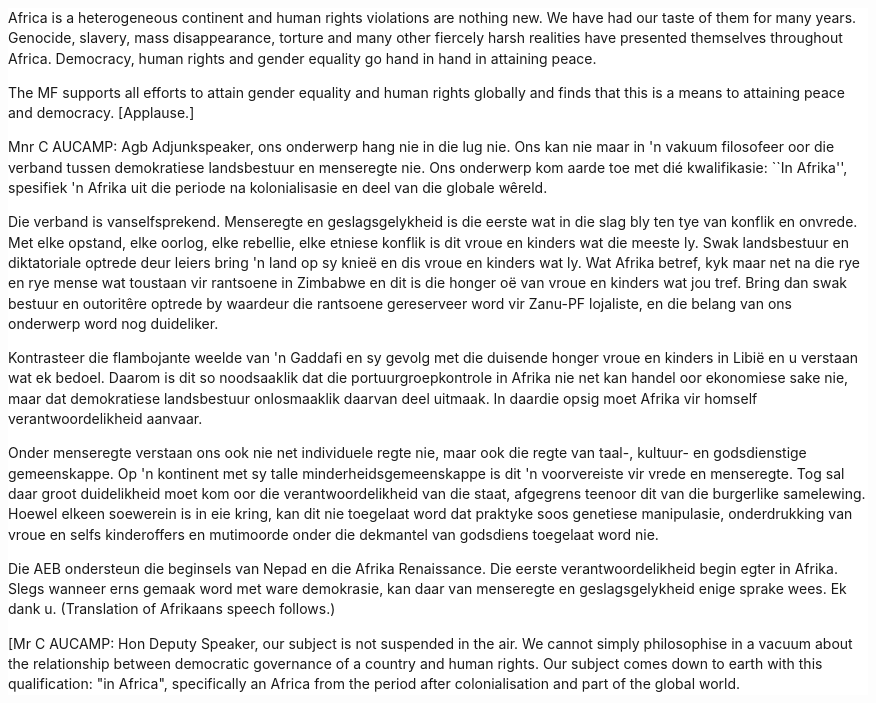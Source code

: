 Africa is a heterogeneous continent and human rights violations are  nothing
new. We have had our taste of them for many years. Genocide,  slavery,  mass
disappearance,  torture  and  many  other  fiercely  harsh  realities   have
presented themselves throughout Africa. Democracy, human rights  and  gender
equality go hand in hand in attaining peace.

The MF supports all efforts to  attain  gender  equality  and  human  rights
globally and finds that this is a means to attaining  peace  and  democracy.
[Applause.]

Mnr C AUCAMP: Agb Adjunkspeaker, ons onderwerp hang nie in die lug nie.  Ons
kan nie maar in 'n vakuum filosofeer oor  die  verband  tussen  demokratiese
landsbestuur en  menseregte  nie.  Ons  onderwerp  kom  aarde  toe  met  dié
kwalifikasie:  ``In  Afrika'',  spesifiek  'n  Afrika  uit  die  periode  na
kolonialisasie en deel van die globale wêreld.

Die verband  is  vanselfsprekend.  Menseregte  en  geslagsgelykheid  is  die
eerste wat in die slag  bly  ten  tye  van  konflik  en  onvrede.  Met  elke
opstand, elke oorlog, elke rebellie, elke etniese konflik is  dit  vroue  en
kinders wat die meeste ly. Swak landsbestuur en  diktatoriale  optrede  deur
leiers bring 'n land op sy knieë en dis vroue en kinders wat ly. Wat  Afrika
betref, kyk maar net na die rye en rye mense wat toustaan vir  rantsoene  in
Zimbabwe en dit is die honger oë van vroue en kinders wat  jou  tref.  Bring
dan  swak  bestuur  en  outoritêre  optrede  by   waardeur   die   rantsoene
gereserveer word vir Zanu-PF lojaliste, en  die  belang  van  ons  onderwerp
word nog duideliker.

Kontrasteer die flambojante weelde van 'n  Gaddafi  en  sy  gevolg  met  die
duisende honger vroue en kinders in Libië  en  u  verstaan  wat  ek  bedoel.
Daarom is dit so noodsaaklik dat die portuurgroepkontrole in Afrika nie  net
kan handel oor ekonomiese  sake  nie,  maar  dat  demokratiese  landsbestuur
onlosmaaklik daarvan deel uitmaak. In daardie opsig moet Afrika vir  homself
verantwoordelikheid aanvaar.

Onder menseregte verstaan ons ook nie net individuele regte  nie,  maar  ook
die  regte  van  taal-,  kultuur-  en  godsdienstige  gemeenskappe.  Op   'n
kontinent met sy talle minderheidsgemeenskappe is dit  'n  voorvereiste  vir
vrede en menseregte. Tog sal  daar  groot  duidelikheid  moet  kom  oor  die
verantwoordelikheid van die staat, afgegrens teenoor dit van die  burgerlike
samelewing. Hoewel elkeen soewerein is in eie kring, kan dit  nie  toegelaat
word dat praktyke soos genetiese manipulasie,  onderdrukking  van  vroue  en
selfs  kinderoffers  en  mutimoorde  onder  die  dekmantel   van   godsdiens
toegelaat word nie.

Die AEB ondersteun die beginsels van Nepad en die  Afrika  Renaissance.  Die
eerste verantwoordelikheid begin egter in Afrika. Slegs wanneer erns  gemaak
word met ware demokrasie, kan daar van menseregte en geslagsgelykheid  enige
sprake wees. Ek dank u. (Translation of Afrikaans speech follows.)

[Mr C AUCAMP: Hon Deputy Speaker, our subject is not suspended in  the  air.
We cannot simply philosophise in a vacuum  about  the  relationship  between
democratic governance of a country and human rights. Our subject comes  down
to earth with this qualification: "in Africa", specifically an  Africa  from
the period after colonialisation and part of the global world.

